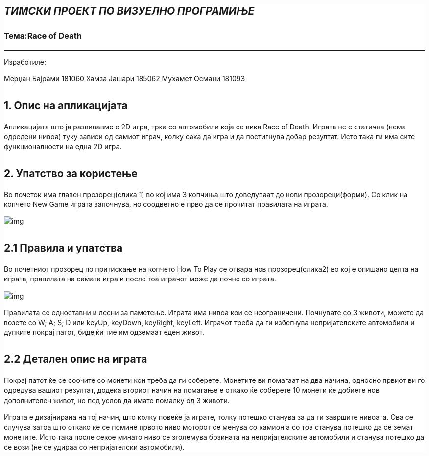 ## *ТИМСКИ ПРОЕКТ ПО ВИЗУЕЛНО ПРОГРАМИЊЕ*

### Тема:Race of Death

------

Изработиле:

 Мерџан Бајрами 181060
 Хамза Јашари 185062
 Мухамет Османи 181093

## **1. Опис на апликацијата**

Апликацијата што ја развивавме е 2D игра, трка со автомобили која се вика Race of Death. Играта не е статична (нема одредени нивоа) туку зависи од самиот играч, колку сака да игра и да постигнува добар резултат. Исто така ги има сите функционалности на една 2D игра. 
 

## **2. Упатство за користење**

Во почеток има главен прозорец(слика 1) во кој има 3 копчиња што доведуваат до нови прозореци(форми). Со клик на копчето New Game играта започнува, но соодветно е прво да се прочитат правилата на играта.


 ![img](file:///C:/Users/hamza/AppData/Local/Temp/msohtmlclip1/01/clip_image002.png)

## **2.1 Правила** **и упатства** 

Во почетниот прозорец по притискање на копчето How To Play се отвара нов прозорец(слика2) во кој е опишано целта на играта, правилата на самата игра и после тоа играчот може да почне со играта.





![img](file:///C:/Users/hamza/AppData/Local/Temp/msohtmlclip1/01/clip_image004.png)

 

Правилата се едноставни и лесни за паметење. Играта има нивоа кои се неограничени.
 Почнувате со 3 животи, можете да возете со W; A; S; D или keyUp, keyDown, keyRight, keyLeft. Играчот треба да ги избегнува непријателските автомобили и дупките покрај патот, бидејќи тие им одземаат еден живот. 

## **2.2 Детален опис на играта**

Покрај патот ќе се соочите со монети кои треба да ги соберете. Монетите ви помагаат на два начина, односно првиот ви го одредува вашиот резултат, додека вториот начин на помагање е откако ќе соберете 10 монети ќе добиете нов дополнителен живот, но  под услов да имате помалку од 3 животи.

 Играта е дизајнирана на тој начин, што колку повеќе ја играте, толку потешко станува за да ги завршите нивоата. Ова се случува затоа што откако ќе се помине првото ниво моторот се менува со камион а со тоа станува потешко да се земат монетите. Исто така после секое минато ниво се зголемува брзината на непријателските автомобили и станува потешко да се вози (не се удираа со непријателски автомобили).

